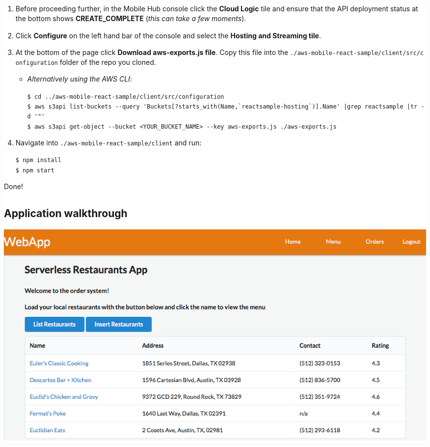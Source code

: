 1. Before proceeding further, in the Mobile Hub console click the **Cloud Logic** tile and ensure that the API deployment status at the bottom shows **CREATE_COMPLETE** (_this can take a few moments_).

2. Click **Configure** on the left hand bar of the console and select the **Hosting and Streaming tile**.


3. At the bottom of the page click **Download aws-exports.js file**. Copy this file into the `./aws-mobile-react-sample/client/src/configuration` folder of the repo you cloned.

   * _Alternatively using the AWS CLI_:

     ```
     $ cd ../aws-mobile-react-sample/client/src/configuration
     $ aws s3api list-buckets --query 'Buckets[?starts_with(Name,`reactsample-hosting`)].Name' |grep reactsample |tr -d '"'
     $ aws s3api get-object --bucket <YOUR_BUCKET_NAME> --key aws-exports.js ./aws-exports.js
     ```

5. Navigate into  `./aws-mobile-react-sample/client`  and run:

   ```
   $ npm install
   $ npm start
   ```

 Done!

## Application walkthrough

![Alt Text](/media/Mainpage.PNG)
